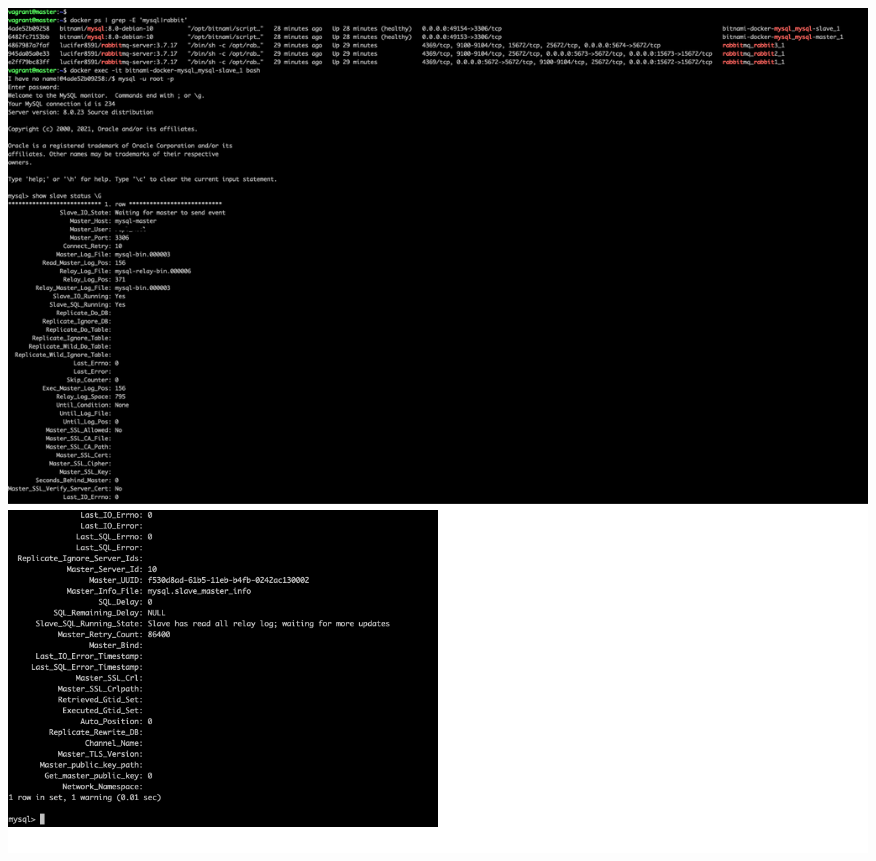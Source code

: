 <img src="./images/mysql_check_slave_before.png" alt="MySQL slave" />

<img src="./images/mysql_check_slave_before_2.png" alt="MySQL slave" width="50%" />
<br/><br/>
